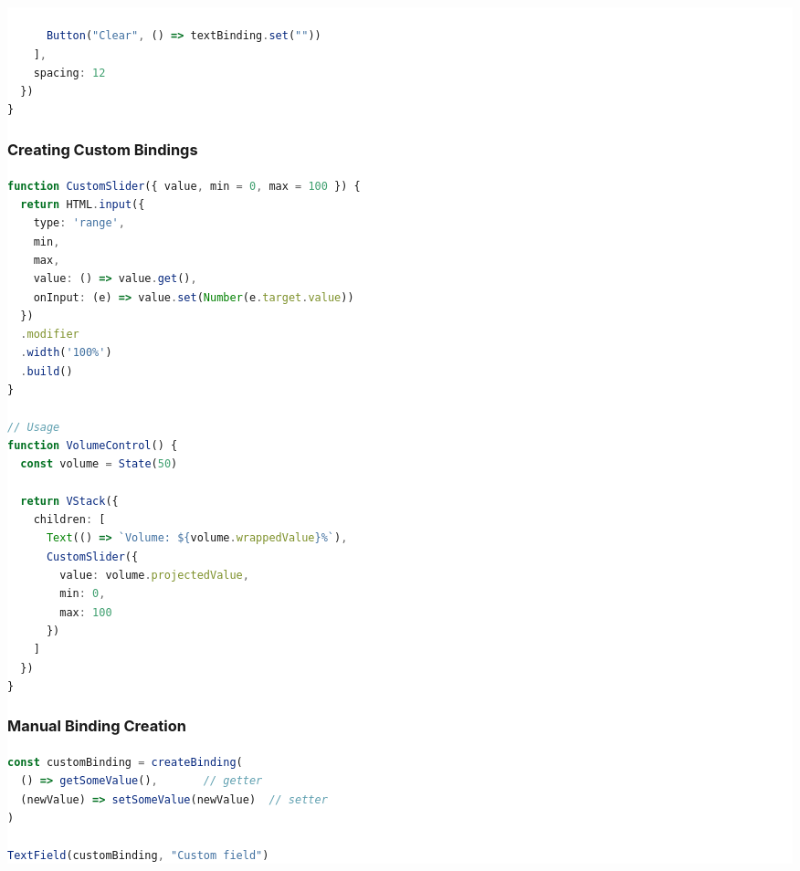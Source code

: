 ```typescript
      
      Button("Clear", () => textBinding.set(""))
    ],
    spacing: 12
  })
}
```

### Creating Custom Bindings

```typescript
function CustomSlider({ value, min = 0, max = 100 }) {
  return HTML.input({
    type: 'range',
    min,
    max,
    value: () => value.get(),
    onInput: (e) => value.set(Number(e.target.value))
  })
  .modifier
  .width('100%')
  .build()
}

// Usage
function VolumeControl() {
  const volume = State(50)
  
  return VStack({
    children: [
      Text(() => `Volume: ${volume.wrappedValue}%`),
      CustomSlider({ 
        value: volume.projectedValue,
        min: 0,
        max: 100 
      })
    ]
  })
}
```

### Manual Binding Creation

```typescript
const customBinding = createBinding(
  () => getSomeValue(),       // getter
  (newValue) => setSomeValue(newValue)  // setter
)

TextField(customBinding, "Custom field")
```
